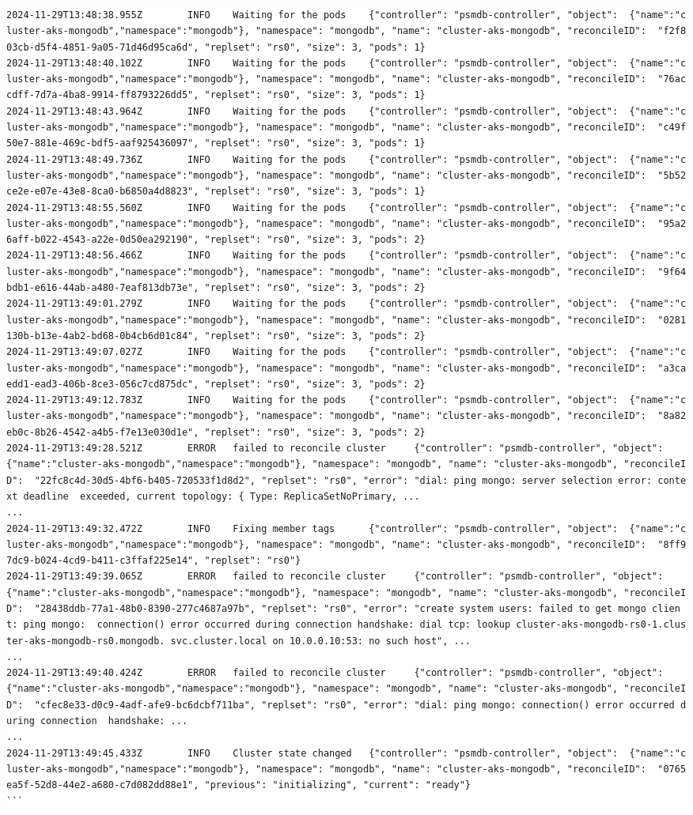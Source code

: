     2024-11-29T13:48:38.955Z        INFO    Waiting for the pods    {"controller": "psmdb-controller", "object":  {"name":"cluster-aks-mongodb","namespace":"mongodb"}, "namespace": "mongodb", "name": "cluster-aks-mongodb", "reconcileID":  "f2f803cb-d5f4-4851-9a05-71d46d95ca6d", "replset": "rs0", "size": 3, "pods": 1}
    2024-11-29T13:48:40.102Z        INFO    Waiting for the pods    {"controller": "psmdb-controller", "object":  {"name":"cluster-aks-mongodb","namespace":"mongodb"}, "namespace": "mongodb", "name": "cluster-aks-mongodb", "reconcileID":  "76accdff-7d7a-4ba8-9914-ff8793226dd5", "replset": "rs0", "size": 3, "pods": 1}
    2024-11-29T13:48:43.964Z        INFO    Waiting for the pods    {"controller": "psmdb-controller", "object":  {"name":"cluster-aks-mongodb","namespace":"mongodb"}, "namespace": "mongodb", "name": "cluster-aks-mongodb", "reconcileID":  "c49f50e7-881e-469c-bdf5-aaf925436097", "replset": "rs0", "size": 3, "pods": 1}
    2024-11-29T13:48:49.736Z        INFO    Waiting for the pods    {"controller": "psmdb-controller", "object":  {"name":"cluster-aks-mongodb","namespace":"mongodb"}, "namespace": "mongodb", "name": "cluster-aks-mongodb", "reconcileID":  "5b52ce2e-e07e-43e8-8ca0-b6850a4d8823", "replset": "rs0", "size": 3, "pods": 1}
    2024-11-29T13:48:55.560Z        INFO    Waiting for the pods    {"controller": "psmdb-controller", "object":  {"name":"cluster-aks-mongodb","namespace":"mongodb"}, "namespace": "mongodb", "name": "cluster-aks-mongodb", "reconcileID":  "95a26aff-b022-4543-a22e-0d50ea292190", "replset": "rs0", "size": 3, "pods": 2}
    2024-11-29T13:48:56.466Z        INFO    Waiting for the pods    {"controller": "psmdb-controller", "object":  {"name":"cluster-aks-mongodb","namespace":"mongodb"}, "namespace": "mongodb", "name": "cluster-aks-mongodb", "reconcileID":  "9f64bdb1-e616-44ab-a480-7eaf813db73e", "replset": "rs0", "size": 3, "pods": 2}
    2024-11-29T13:49:01.279Z        INFO    Waiting for the pods    {"controller": "psmdb-controller", "object":  {"name":"cluster-aks-mongodb","namespace":"mongodb"}, "namespace": "mongodb", "name": "cluster-aks-mongodb", "reconcileID":  "0281130b-b13e-4ab2-bd68-0b4cb6d01c84", "replset": "rs0", "size": 3, "pods": 2}
    2024-11-29T13:49:07.027Z        INFO    Waiting for the pods    {"controller": "psmdb-controller", "object":  {"name":"cluster-aks-mongodb","namespace":"mongodb"}, "namespace": "mongodb", "name": "cluster-aks-mongodb", "reconcileID":  "a3caedd1-ead3-406b-8ce3-056c7cd875dc", "replset": "rs0", "size": 3, "pods": 2}
    2024-11-29T13:49:12.783Z        INFO    Waiting for the pods    {"controller": "psmdb-controller", "object":  {"name":"cluster-aks-mongodb","namespace":"mongodb"}, "namespace": "mongodb", "name": "cluster-aks-mongodb", "reconcileID":  "8a82eb0c-8b26-4542-a4b5-f7e13e030d1e", "replset": "rs0", "size": 3, "pods": 2}
    2024-11-29T13:49:28.521Z        ERROR   failed to reconcile cluster     {"controller": "psmdb-controller", "object":  {"name":"cluster-aks-mongodb","namespace":"mongodb"}, "namespace": "mongodb", "name": "cluster-aks-mongodb", "reconcileID":  "22fc8c4d-30d5-4bf6-b405-720533f1d8d2", "replset": "rs0", "error": "dial: ping mongo: server selection error: context deadline  exceeded, current topology: { Type: ReplicaSetNoPrimary, ...
    ...
    2024-11-29T13:49:32.472Z        INFO    Fixing member tags      {"controller": "psmdb-controller", "object":  {"name":"cluster-aks-mongodb","namespace":"mongodb"}, "namespace": "mongodb", "name": "cluster-aks-mongodb", "reconcileID":  "8ff97dc9-b024-4cd9-b411-c3ffaf225e14", "replset": "rs0"}
    2024-11-29T13:49:39.065Z        ERROR   failed to reconcile cluster     {"controller": "psmdb-controller", "object":  {"name":"cluster-aks-mongodb","namespace":"mongodb"}, "namespace": "mongodb", "name": "cluster-aks-mongodb", "reconcileID":  "28438ddb-77a1-48b0-8390-277c4687a97b", "replset": "rs0", "error": "create system users: failed to get mongo client: ping mongo:  connection() error occurred during connection handshake: dial tcp: lookup cluster-aks-mongodb-rs0-1.cluster-aks-mongodb-rs0.mongodb. svc.cluster.local on 10.0.0.10:53: no such host", ...
    ...
    2024-11-29T13:49:40.424Z        ERROR   failed to reconcile cluster     {"controller": "psmdb-controller", "object":  {"name":"cluster-aks-mongodb","namespace":"mongodb"}, "namespace": "mongodb", "name": "cluster-aks-mongodb", "reconcileID":  "cfec8e33-d0c9-4adf-afe9-bc6dcbf711ba", "replset": "rs0", "error": "dial: ping mongo: connection() error occurred during connection  handshake: ...
    ...
    2024-11-29T13:49:45.433Z        INFO    Cluster state changed   {"controller": "psmdb-controller", "object":  {"name":"cluster-aks-mongodb","namespace":"mongodb"}, "namespace": "mongodb", "name": "cluster-aks-mongodb", "reconcileID":  "0765ea5f-52d8-44e2-a680-c7d082dd88e1", "previous": "initializing", "current": "ready"}
    ```
